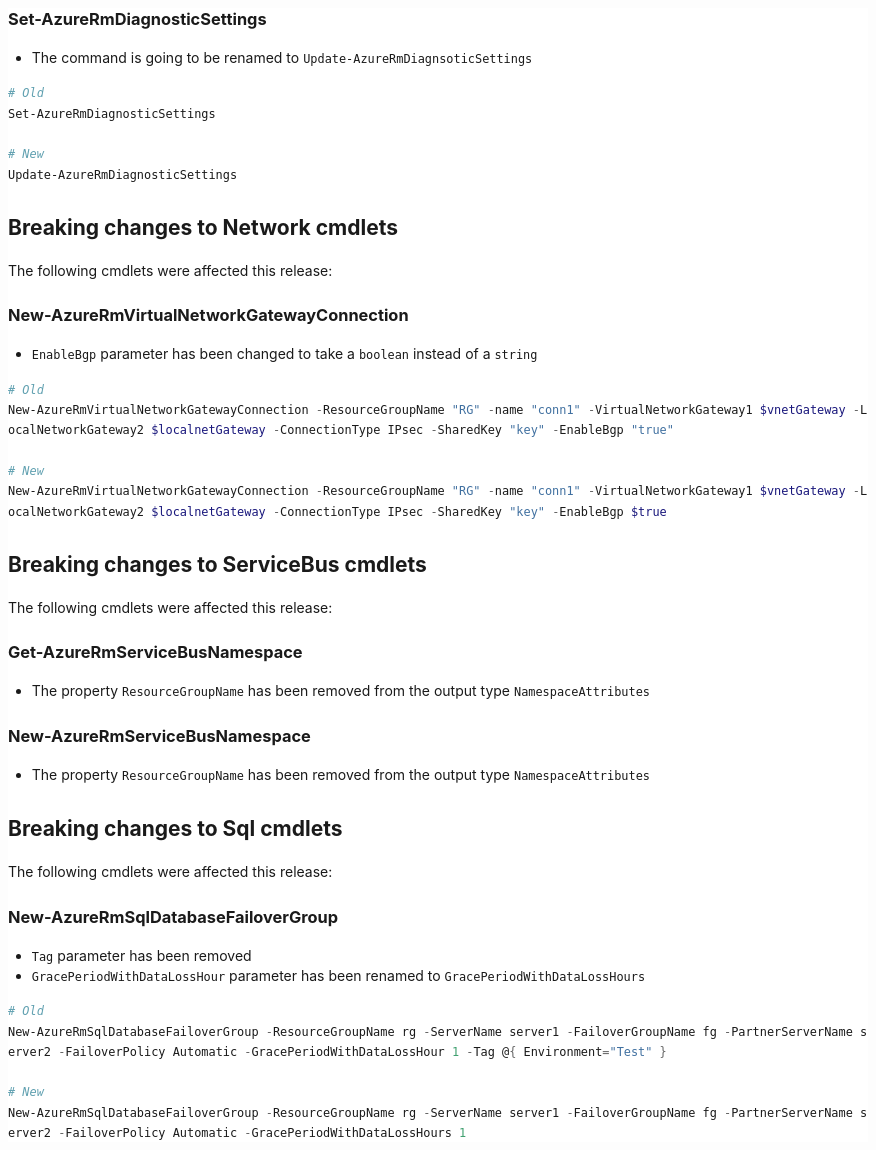 
### Set-AzureRmDiagnosticSettings
- The command is going to be renamed to `Update-AzureRmDiagnsoticSettings`

```powershell
# Old
Set-AzureRmDiagnosticSettings

# New
Update-AzureRmDiagnosticSettings
```

## Breaking changes to Network cmdlets

The following cmdlets were affected this release:

### New-AzureRmVirtualNetworkGatewayConnection
- `EnableBgp` parameter has been changed to take a `boolean` instead of a `string`

```powershell
# Old
New-AzureRmVirtualNetworkGatewayConnection -ResourceGroupName "RG" -name "conn1" -VirtualNetworkGateway1 $vnetGateway -LocalNetworkGateway2 $localnetGateway -ConnectionType IPsec -SharedKey "key" -EnableBgp "true"

# New
New-AzureRmVirtualNetworkGatewayConnection -ResourceGroupName "RG" -name "conn1" -VirtualNetworkGateway1 $vnetGateway -LocalNetworkGateway2 $localnetGateway -ConnectionType IPsec -SharedKey "key" -EnableBgp $true
```

## Breaking changes to ServiceBus cmdlets

The following cmdlets were affected this release:

### Get-AzureRmServiceBusNamespace
- The property `ResourceGroupName` has been removed from the output type `NamespaceAttributes`

### New-AzureRmServiceBusNamespace

- The property `ResourceGroupName` has been removed from the output type `NamespaceAttributes`

## Breaking changes to Sql cmdlets

The following cmdlets were affected this release:

### New-AzureRmSqlDatabaseFailoverGroup
- `Tag` parameter has been removed
- `GracePeriodWithDataLossHour` parameter has been renamed to `GracePeriodWithDataLossHours`

```powershell
# Old
New-AzureRmSqlDatabaseFailoverGroup -ResourceGroupName rg -ServerName server1 -FailoverGroupName fg -PartnerServerName server2 -FailoverPolicy Automatic -GracePeriodWithDataLossHour 1 -Tag @{ Environment="Test" }

# New
New-AzureRmSqlDatabaseFailoverGroup -ResourceGroupName rg -ServerName server1 -FailoverGroupName fg -PartnerServerName server2 -FailoverPolicy Automatic -GracePeriodWithDataLossHours 1
```

